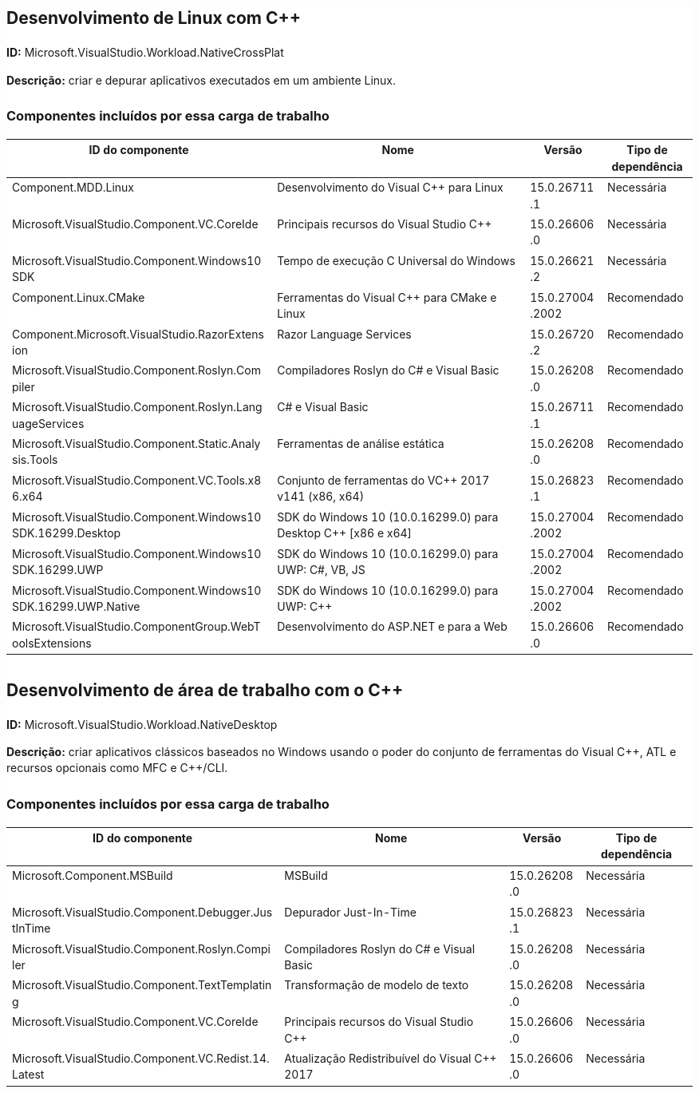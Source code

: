 
## <a name="linux-development-with-c"></a>Desenvolvimento de Linux com C++

**ID:** Microsoft.VisualStudio.Workload.NativeCrossPlat

**Descrição:** criar e depurar aplicativos executados em um ambiente Linux.

### <a name="components-included-by-this-workload"></a>Componentes incluídos por essa carga de trabalho

ID do componente | Nome | Versão | Tipo de dependência
--- | --- | --- | ---
Component.MDD.Linux | Desenvolvimento do Visual C++ para Linux | 15.0.26711.1 | Necessária
Microsoft.VisualStudio.Component.VC.CoreIde | Principais recursos do Visual Studio C++ | 15.0.26606.0 | Necessária
Microsoft.VisualStudio.Component.Windows10SDK | Tempo de execução C Universal do Windows | 15.0.26621.2 | Necessária
Component.Linux.CMake | Ferramentas do Visual C++ para CMake e Linux | 15.0.27004.2002 | Recomendado
Component.Microsoft.VisualStudio.RazorExtension | Razor Language Services | 15.0.26720.2 | Recomendado
Microsoft.VisualStudio.Component.Roslyn.Compiler | Compiladores Roslyn do C# e Visual Basic | 15.0.26208.0 | Recomendado
Microsoft.VisualStudio.Component.Roslyn.LanguageServices | C# e Visual Basic | 15.0.26711.1 | Recomendado
Microsoft.VisualStudio.Component.Static.Analysis.Tools | Ferramentas de análise estática | 15.0.26208.0 | Recomendado
Microsoft.VisualStudio.Component.VC.Tools.x86.x64 | Conjunto de ferramentas do VC++ 2017 v141 (x86, x64) | 15.0.26823.1 | Recomendado
Microsoft.VisualStudio.Component.Windows10SDK.16299.Desktop | SDK do Windows 10 (10.0.16299.0) para Desktop C++ [x86 e x64] | 15.0.27004.2002 | Recomendado
Microsoft.VisualStudio.Component.Windows10SDK.16299.UWP | SDK do Windows 10 (10.0.16299.0) para UWP: C#, VB, JS | 15.0.27004.2002 | Recomendado
Microsoft.VisualStudio.Component.Windows10SDK.16299.UWP.Native | SDK do Windows 10 (10.0.16299.0) para UWP: C++ | 15.0.27004.2002 | Recomendado
Microsoft.VisualStudio.ComponentGroup.WebToolsExtensions | Desenvolvimento do ASP.NET e para a Web | 15.0.26606.0 | Recomendado


## <a name="desktop-development-with-c"></a>Desenvolvimento de área de trabalho com o C++

**ID:** Microsoft.VisualStudio.Workload.NativeDesktop

**Descrição:** criar aplicativos clássicos baseados no Windows usando o poder do conjunto de ferramentas do Visual C++, ATL e recursos opcionais como MFC e C++/CLI.

### <a name="components-included-by-this-workload"></a>Componentes incluídos por essa carga de trabalho

ID do componente | Nome | Versão | Tipo de dependência
--- | --- | --- | ---
Microsoft.Component.MSBuild | MSBuild | 15.0.26208.0 | Necessária
Microsoft.VisualStudio.Component.Debugger.JustInTime | Depurador Just-In-Time | 15.0.26823.1 | Necessária
Microsoft.VisualStudio.Component.Roslyn.Compiler | Compiladores Roslyn do C# e Visual Basic | 15.0.26208.0 | Necessária
Microsoft.VisualStudio.Component.TextTemplating | Transformação de modelo de texto | 15.0.26208.0 | Necessária
Microsoft.VisualStudio.Component.VC.CoreIde | Principais recursos do Visual Studio C++ | 15.0.26606.0 | Necessária
Microsoft.VisualStudio.Component.VC.Redist.14.Latest | Atualização Redistribuível do Visual C++ 2017 | 15.0.26606.0 | Necessária